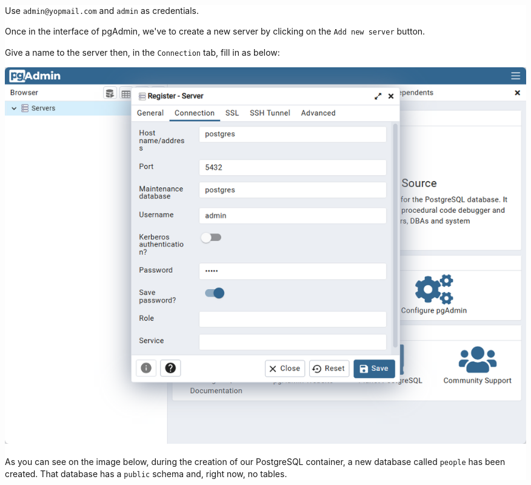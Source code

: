 Use `admin@yopmail.com` and `admin` as credentials.

Once in the interface of pgAdmin, we've to create a new server by clicking on the `Add new server` button.

Give a name to the server then, in the `Connection` tab, fill in as below:

![Creation of a server in pgAdmin](./images/pgadmin_new_server.png)

As you can see on the image below, during the creation of our PostgreSQL container, a new database called `people` has been created. That database has a `public` schema and, right now, no tables.
